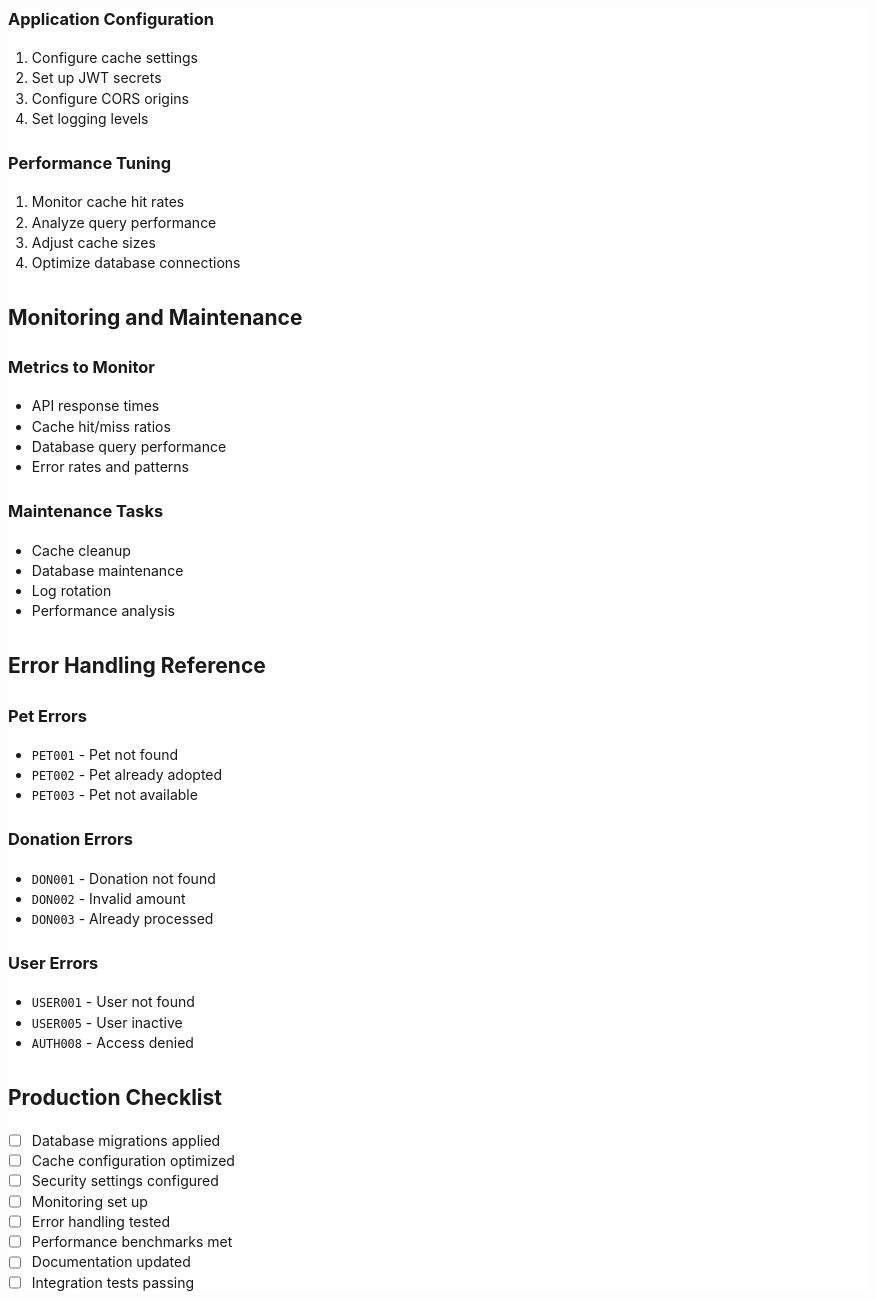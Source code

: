 ### Application Configuration
1. Configure cache settings
2. Set up JWT secrets
3. Configure CORS origins
4. Set logging levels

### Performance Tuning
1. Monitor cache hit rates
2. Analyze query performance
3. Adjust cache sizes
4. Optimize database connections

## Monitoring and Maintenance

### Metrics to Monitor
- API response times
- Cache hit/miss ratios
- Database query performance
- Error rates and patterns

### Maintenance Tasks
- Cache cleanup
- Database maintenance
- Log rotation
- Performance analysis

## Error Handling Reference

### Pet Errors
- `PET001` - Pet not found
- `PET002` - Pet already adopted
- `PET003` - Pet not available

### Donation Errors
- `DON001` - Donation not found
- `DON002` - Invalid amount
- `DON003` - Already processed

### User Errors
- `USER001` - User not found
- `USER005` - User inactive
- `AUTH008` - Access denied

## Production Checklist

- [ ] Database migrations applied
- [ ] Cache configuration optimized
- [ ] Security settings configured
- [ ] Monitoring set up
- [ ] Error handling tested
- [ ] Performance benchmarks met
- [ ] Documentation updated
- [ ] Integration tests passing
